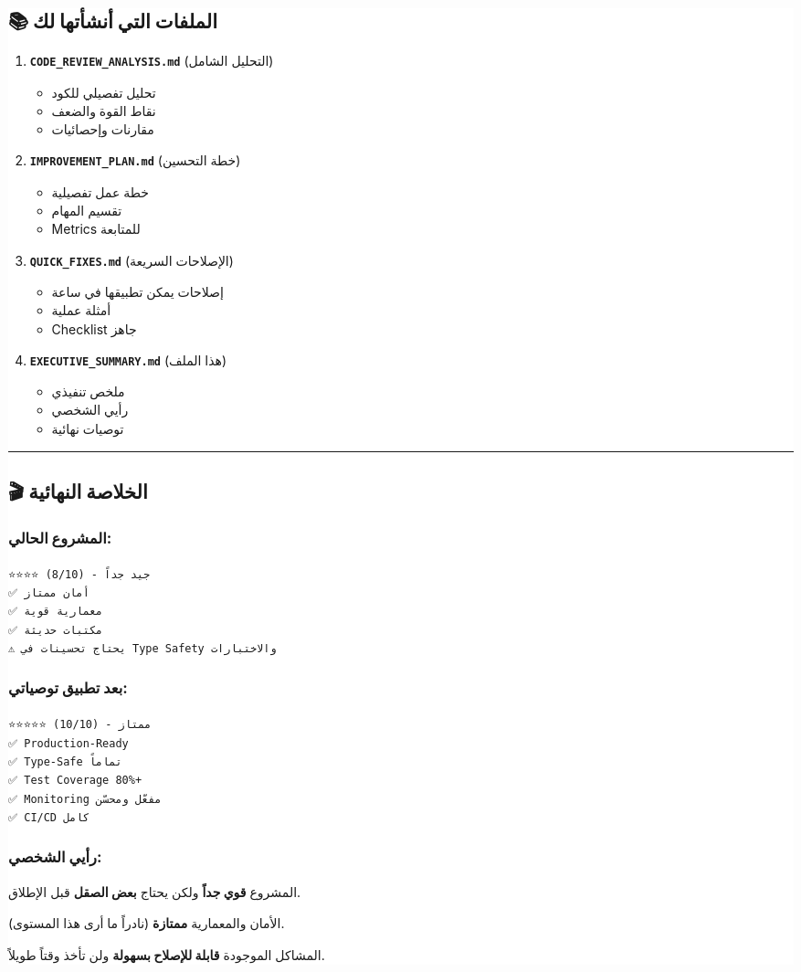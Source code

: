 
## 📚 الملفات التي أنشأتها لك

1. **`CODE_REVIEW_ANALYSIS.md`** (التحليل الشامل)
   - تحليل تفصيلي للكود
   - نقاط القوة والضعف
   - مقارنات وإحصائيات

2. **`IMPROVEMENT_PLAN.md`** (خطة التحسين)
   - خطة عمل تفصيلية
   - تقسيم المهام
   - Metrics للمتابعة

3. **`QUICK_FIXES.md`** (الإصلاحات السريعة)
   - إصلاحات يمكن تطبيقها في ساعة
   - أمثلة عملية
   - Checklist جاهز

4. **`EXECUTIVE_SUMMARY.md`** (هذا الملف)
   - ملخص تنفيذي
   - رأيي الشخصي
   - توصيات نهائية

---

## 🎬 الخلاصة النهائية

### المشروع الحالي:
```
⭐⭐⭐⭐ (8/10) - جيد جداً
✅ أمان ممتاز
✅ معمارية قوية
✅ مكتبات حديثة
⚠️ يحتاج تحسينات في Type Safety والاختبارات
```

### بعد تطبيق توصياتي:
```
⭐⭐⭐⭐⭐ (10/10) - ممتاز
✅ Production-Ready
✅ Type-Safe تماماً
✅ Test Coverage 80%+
✅ Monitoring مفعّل ومحسّن
✅ CI/CD كامل
```

### رأيي الشخصي:
المشروع **قوي جداً** ولكن يحتاج **بعض الصقل** قبل الإطلاق. 

الأمان والمعمارية **ممتازة** (نادراً ما أرى هذا المستوى).

المشاكل الموجودة **قابلة للإصلاح بسهولة** ولن تأخذ وقتاً طويلاً.
